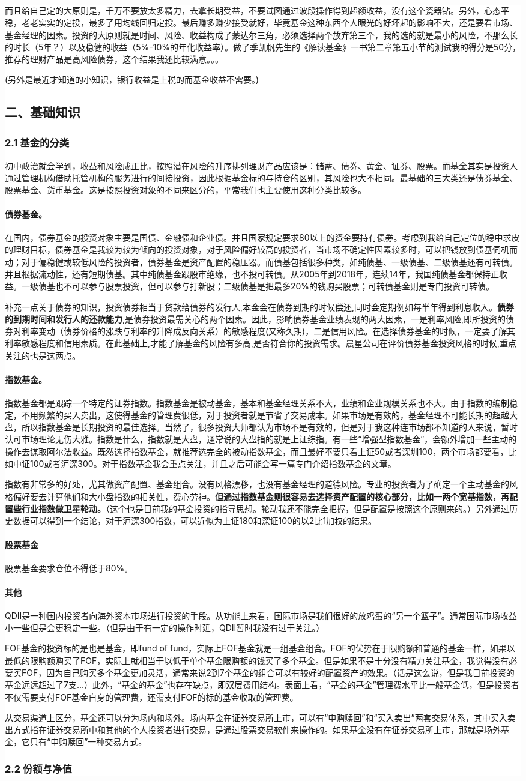 而且给自己定的大原则是，千万不要放太多精力，去拿长期受益，不要试图通过波段操作得到超额收益，没有这个瓷器钻。另外，心态平稳，老老实实的定投，最多了用均线回归定投。最后赚多赚少接受就好，毕竟基金这种东西个人眼光的好坏起的影响不大，还是要看市场、基金经理的因素。投资的大原则就是时间、风险、收益构成了蒙达尔三角，必须选择两个放弃第三个，我的选的就是最小的风险，不那么长的时长（5年？）以及稳健的收益（5%-10%的年化收益率）。做了季凯帆先生的《解读基金》一书第二章第五小节的测试我的得分是50分，推荐的理财产品是高风险债券，这个结果我还比较满意。。。

(另外是最近才知道的小知识，银行收益是上税的而基金收益不需要。)



## 二、基础知识


### 2.1 基金的分类

初中政治就会学到，收益和风险成正比，按照潜在风险的升序排列理财产品应该是：储蓄、债券、黄金、证券、股票。而基金其实是投资人通过管理机构借助托管机构的服务进行的间接投资，因此根据基金标的与持仓的区别，其风险也大不相同。最基础的三大类还是债券基金、股票基金、货币基金。这是按照投资对象的不同来区分的，平常我们也主要使用这种分类比较多。

#### 债券基金。

在国内，债券基金的投资对象主要是国债、金融债和企业债。并且国家规定要求80以上的资金要持有债券。考虑到我给自己定位的稳中求皮的理财目标，债券基金是我较为较为倾向的投资对象，对于风险偏好较高的投资者，当市场不确定性因素较多时，可以把钱放到债基伺机而动；对于偏稳健或较低风险的投资者，债券基金是资产配置的稳压器。而债基包括很多种类，如纯债基、一级债基、二级债基还有可转债。并且根据流动性，还有短期债基。其中纯债基金跟股市绝缘，也不投可转债。从2005年到2018年，连续14年，我国纯债基金都保持正收益。一级债基也不可以参与股票投资，但可以参与打新股；二级债基是把最多20%的钱购买股票；可转债基金则是专门投资可转债。

补充一点关于债券的知识，投资债券相当于贷款给债券的发行人,本金会在债券到期的时候偿还,同时会定期例如每半年得到利息收入。**债券的到期时间和发行人的还款能力**,是债券投资最需关心的两个因素。因此，影响债券基金业绩表现的两大因素，一是利率风险,即所投资的债券对利率变动（债券价格的涨跌与利率的升降成反向关系）的敏感程度(又称久期)，二是信用风险。在选择债券基金的时候，一定要了解其利率敏感程度和信用素质。在此基础上,才能了解基金的风险有多高,是否符合你的投资需求。晨星公司在评价债券基金投资风格的时候,重点关注的也是这两点。


#### 指数基金。

指数基金都是跟踪一个特定的证券指数。指数基金是被动基金，基本和基金经理关系不大，业绩和企业规模关系也不大。由于指数的编制稳定，不用频繁的买入卖出，这使得基金的管理费很低，对于投资者就是节省了交易成本。如果市场是有效的，基金经理不可能长期的超越大盘，所以指数基金是长期投资的最佳选择。当然了，很多投资大师都认为市场不是有效的，但是对于我这种连市场都不知道的人来说，暂时认可市场理论无伤大雅。指数是什么，指数就是大盘，通常说的大盘指的就是上证综指。有一些“增强型指数基金”，会额外增加一些主动的操作去谋取阿尔法收益。既然选择指数基金，就推荐选完全的被动指数基金，而且最好不要只看上证50或者深圳100，两个市场都要看，比如中证100或者沪深300。对于指数基金我会重点关注，并且之后可能会写一篇专门介绍指数基金的文章。

指数有非常多的好处，尤其做资产配置、基金组合。没有风格漂移，也没有基金经理的道德风险。专业的投资者为了确定一个主动基金的风格偏好要去计算他们和大小盘指数的相关性，费心劳神。**但通过指数基金则很容易去选择资产配置的核心部分，比如一两个宽基指数，再配置些行业指数做卫星轮动。**（这个也是目前我的基金投资的指导思想。轮动我还不能完全把握，但是配置是按照这个原则来的。）另外通过历史数据可以得到一个结论，对于沪深300指数，可以近似为上证180和深证100的以2比1加权的结果。


#### 股票基金

股票基金要求仓位不得低于80%。

#### 其他

QDII是一种国内投资者向海外资本市场进行投资的手段。从功能上来看，国际市场是我们很好的放鸡蛋的“另一个篮子”。通常国际市场收益小一些但是会更稳定一些。（但是由于有一定的操作时延，QDII暂时我没有过于关注。）

FOF基金的投资标的是也是基金，即fund of fund，实际上FOF基金就是一组基金组合。FOF的优势在于限购额和普通的基金一样，如果以最低的限购额购买了FOF，实际上就相当于以低于单个基金限购额的钱买了多个基金。但是如果不是十分没有精力关注基金，我觉得没有必要买FOF，因为自己购买多个基金更加灵活，通常来说2到7个基金的组合可以有较好的配置资产的效果。（话是这么说，但是我目前投资的基金远远超过了7支...）此外，“基金的基金”也存在缺点，即双层费用结构。表面上看，“基金的基金”管理费水平比一般基金低，但是投资者不仅需要支付FOF基金自身的管理费，还需支付FOF的标的基金收取的管理费。

从交易渠道上区分，基金还可以分为场内和场外。场内基金在证券交易所上市，可以有“申购赎回”和“买入卖出”两套交易体系，其中买入卖出方式指在证券交易所中和其他的个人投资者进行交易，是通过股票交易软件来操作的。如果基金没有在证券交易所上市，那就是场外基金，它只有“申购赎回”一种交易方式。

### 2.2 份额与净值
